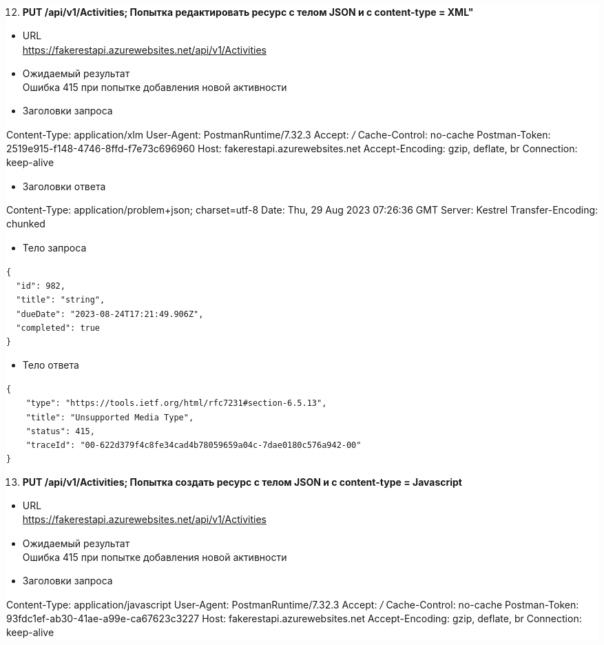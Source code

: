 12. **PUT /api/v1/Activities; Попытка редактировать ресурс c телом JSON и c content-type = XML"**

- URL  
https://fakerestapi.azurewebsites.net/api/v1/Activities  

- Ожидаемый результат  
  Ошибка 415 при попытке добавления новой активности 

- Заголовки запроса  

Content-Type: application/xlm
User-Agent: PostmanRuntime/7.32.3
Accept: */*
Cache-Control: no-cache
Postman-Token: 2519e915-f148-4746-8ffd-f7e73c696960
Host: fakerestapi.azurewebsites.net
Accept-Encoding: gzip, deflate, br
Connection: keep-alive

- Заголовки ответа

Content-Type: application/problem+json; charset=utf-8
Date: Thu, 29 Aug 2023 07:26:36 GMT
Server: Kestrel
Transfer-Encoding: chunked

- Тело запроса

```
{
  "id": 982,
  "title": "string",
  "dueDate": "2023-08-24T17:21:49.906Z",
  "completed": true
}
```

- Тело ответа  

```
{
    "type": "https://tools.ietf.org/html/rfc7231#section-6.5.13",
    "title": "Unsupported Media Type",
    "status": 415,
    "traceId": "00-622d379f4c8fe34cad4b78059659a04c-7dae0180c576a942-00"
}
```

13. **PUT /api/v1/Activities; Попытка создать ресурс c телом JSON и c content-type = Javascript**

- URL  
https://fakerestapi.azurewebsites.net/api/v1/Activities 

- Ожидаемый результат  
  Ошибка 415 при попытке добавления новой активности 

- Заголовки запроса  

Content-Type: application/javascript
User-Agent: PostmanRuntime/7.32.3
Accept: */*
Cache-Control: no-cache
Postman-Token: 93fdc1ef-ab30-41ae-a99e-ca67623c3227
Host: fakerestapi.azurewebsites.net
Accept-Encoding: gzip, deflate, br
Connection: keep-alive  

